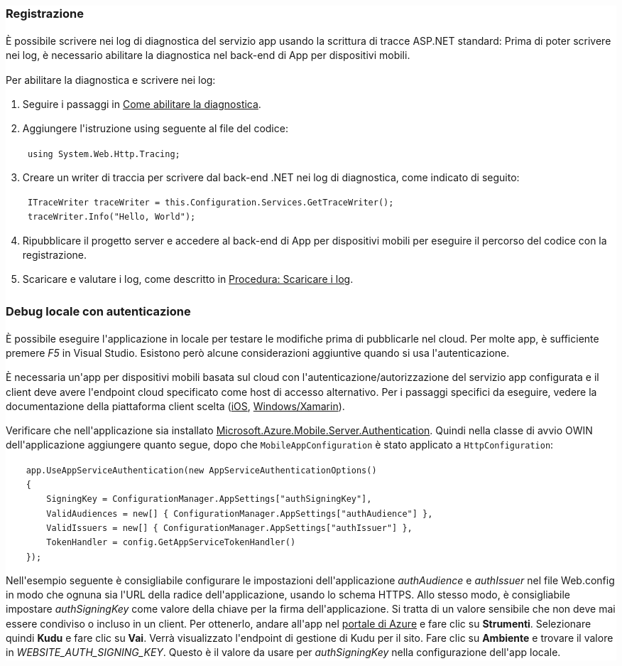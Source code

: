 ### Registrazione

È possibile scrivere nei log di diagnostica del servizio app usando la scrittura di tracce ASP.NET standard: Prima di poter scrivere nei log, è necessario abilitare la diagnostica nel back-end di App per dispositivi mobili.

Per abilitare la diagnostica e scrivere nei log:

1. Seguire i passaggi in [Come abilitare la diagnostica](../app-service-web/web-sites-enable-diagnostic-log.md#enablediag).

2. Aggiungere l'istruzione using seguente al file del codice:

		using System.Web.Http.Tracing;

3. Creare un writer di traccia per scrivere dal back-end .NET nei log di diagnostica, come indicato di seguito:

		ITraceWriter traceWriter = this.Configuration.Services.GetTraceWriter();
		traceWriter.Info("Hello, World");

4. Ripubblicare il progetto server e accedere al back-end di App per dispositivi mobili per eseguire il percorso del codice con la registrazione.

5. Scaricare e valutare i log, come descritto in [Procedura: Scaricare i log](../app-service-web/web-sites-enable-diagnostic-log.md#download).

### <a name="local-debug"></a>Debug locale con autenticazione

È possibile eseguire l'applicazione in locale per testare le modifiche prima di pubblicarle nel cloud. Per molte app, è sufficiente premere *F5* in Visual Studio. Esistono però alcune considerazioni aggiuntive quando si usa l'autenticazione.

È necessaria un'app per dispositivi mobili basata sul cloud con l'autenticazione/autorizzazione del servizio app configurata e il client deve avere l'endpoint cloud specificato come host di accesso alternativo. Per i passaggi specifici da eseguire, vedere la documentazione della piattaforma client scelta ([iOS](app-service-mobile-ios-how-to-use-client-library.md), [Windows/Xamarin](app-service-mobile-dotnet-how-to-use-client-library.md)).

Verificare che nell'applicazione sia installato [Microsoft.Azure.Mobile.Server.Authentication]. Quindi nella classe di avvio OWIN dell'applicazione aggiungere quanto segue, dopo che `MobileAppConfiguration` è stato applicato a `HttpConfiguration`:

		app.UseAppServiceAuthentication(new AppServiceAuthenticationOptions()
		{
			SigningKey = ConfigurationManager.AppSettings["authSigningKey"],
			ValidAudiences = new[] { ConfigurationManager.AppSettings["authAudience"] },
			ValidIssuers = new[] { ConfigurationManager.AppSettings["authIssuer"] },
			TokenHandler = config.GetAppServiceTokenHandler()
		});

Nell'esempio seguente è consigliabile configurare le impostazioni dell'applicazione _authAudience_ e _authIssuer_ nel file Web.config in modo che ognuna sia l'URL della radice dell'applicazione, usando lo schema HTTPS. Allo stesso modo, è consigliabile impostare _authSigningKey_ come valore della chiave per la firma dell'applicazione. Si tratta di un valore sensibile che non deve mai essere condiviso o incluso in un client. Per ottenerlo, andare all'app nel [portale di Azure] e fare clic su **Strumenti**. Selezionare quindi **Kudu** e fare clic su **Vai**. Verrà visualizzato l'endpoint di gestione di Kudu per il sito. Fare clic su **Ambiente** e trovare il valore in _WEBSITE\_AUTH\_SIGNING\_KEY_. Questo è il valore da usare per _authSigningKey_ nella configurazione dell'app locale.


[portale di Azure]: https://portal.azure.com
[NuGet.org]: http://www.nuget.org/
[Microsoft.Azure.Mobile.Server.Quickstart]: http://www.nuget.org/packages/Microsoft.Azure.Mobile.Server.Quickstart/
[Microsoft.Azure.Mobile.Server.Authentication]: http://www.nuget.org/packages/Microsoft.Azure.Mobile.Server.Authentication/
[Microsoft.Azure.Mobile.Server.Login]: http://www.nuget.org/packages/Microsoft.Azure.Mobile.Server.Login/
[Microsoft.Azure.Mobile.Server.Notifications]: http://www.nuget.org/packages/Microsoft.Azure.Mobile.Server.Notifications/
[MapHttpAttributeRoutes]: https://msdn.microsoft.com/library/dn479134(v=vs.118).aspx
